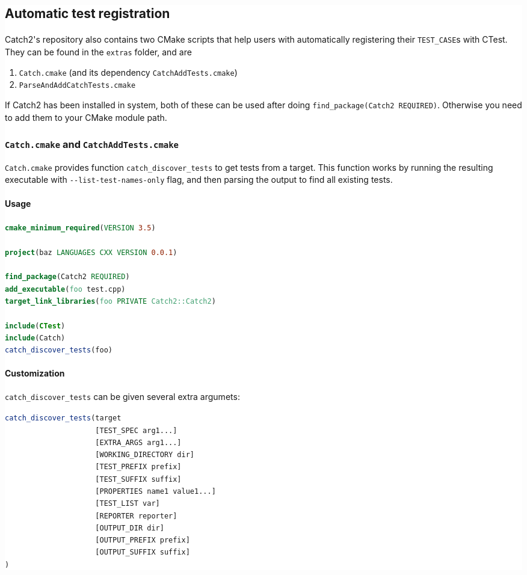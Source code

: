 ## Automatic test registration

Catch2's repository also contains two CMake scripts that help users
with automatically registering their `TEST_CASE`s with CTest. They
can be found in the `extras` folder, and are

1) `Catch.cmake` (and its dependency `CatchAddTests.cmake`)
2) `ParseAndAddCatchTests.cmake`

If Catch2 has been installed in system, both of these can be used after
doing `find_package(Catch2 REQUIRED)`. Otherwise you need to add them
to your CMake module path.

### `Catch.cmake` and `CatchAddTests.cmake`

`Catch.cmake` provides function `catch_discover_tests` to get tests from
a target. This function works by running the resulting executable with
`--list-test-names-only` flag, and then parsing the output to find all
existing tests.

#### Usage
```cmake
cmake_minimum_required(VERSION 3.5)

project(baz LANGUAGES CXX VERSION 0.0.1)

find_package(Catch2 REQUIRED)
add_executable(foo test.cpp)
target_link_libraries(foo PRIVATE Catch2::Catch2)

include(CTest)
include(Catch)
catch_discover_tests(foo)
```


#### Customization
`catch_discover_tests` can be given several extra argumets:
```cmake
catch_discover_tests(target
                     [TEST_SPEC arg1...]
                     [EXTRA_ARGS arg1...]
                     [WORKING_DIRECTORY dir]
                     [TEST_PREFIX prefix]
                     [TEST_SUFFIX suffix]
                     [PROPERTIES name1 value1...]
                     [TEST_LIST var]
                     [REPORTER reporter]
                     [OUTPUT_DIR dir]
                     [OUTPUT_PREFIX prefix]
                     [OUTPUT_SUFFIX suffix]
)
```
